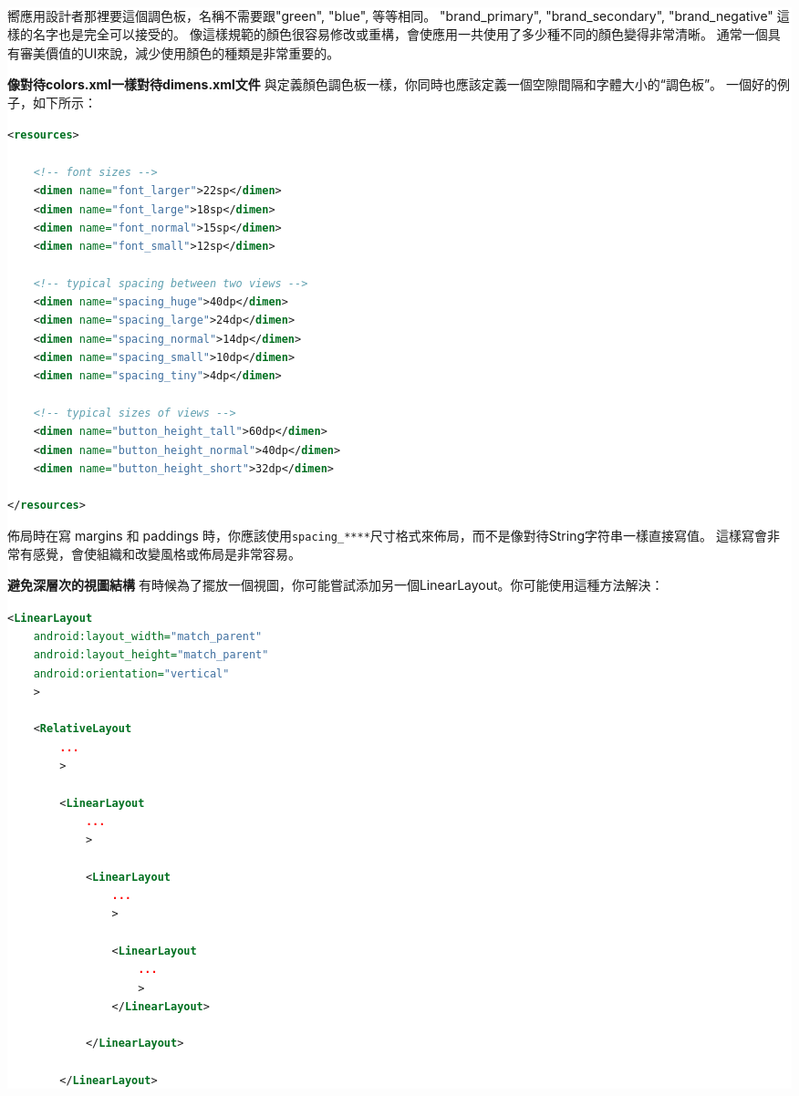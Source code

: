 
嚮應用設計者那裡要這個調色板，名稱不需要跟"green", "blue", 等等相同。
"brand_primary", "brand_secondary", "brand_negative" 這樣的名字也是完全可以接受的。
像這樣規範的顏色很容易修改或重構，會使應用一共使用了多少種不同的顏色變得非常清晰。
通常一個具有審美價值的UI來說，減少使用顏色的種類是非常重要的。


**像對待colors.xml一樣對待dimens.xml文件** 與定義顏色調色板一樣，你同時也應該定義一個空隙間隔和字體大小的“調色板”。
一個好的例子，如下所示：

```xml
<resources>

	<!-- font sizes -->
	<dimen name="font_larger">22sp</dimen>
	<dimen name="font_large">18sp</dimen>
	<dimen name="font_normal">15sp</dimen>
	<dimen name="font_small">12sp</dimen>

	<!-- typical spacing between two views -->
	<dimen name="spacing_huge">40dp</dimen>
	<dimen name="spacing_large">24dp</dimen>
	<dimen name="spacing_normal">14dp</dimen>
	<dimen name="spacing_small">10dp</dimen>
	<dimen name="spacing_tiny">4dp</dimen>

	<!-- typical sizes of views -->
	<dimen name="button_height_tall">60dp</dimen>
	<dimen name="button_height_normal">40dp</dimen>
	<dimen name="button_height_short">32dp</dimen>

</resources>
```

佈局時在寫 margins 和 paddings 時，你應該使用`spacing_****`尺寸格式來佈局，而不是像對待String字符串一樣直接寫值。
這樣寫會非常有感覺，會使組織和改變風格或佈局是非常容易。

**避免深層次的視圖結構** 有時候為了擺放一個視圖，你可能嘗試添加另一個LinearLayout。你可能使用這種方法解決：

```xml
<LinearLayout
	android:layout_width="match_parent"
	android:layout_height="match_parent"
	android:orientation="vertical"
	>

	<RelativeLayout
		...
		>

		<LinearLayout
			...
			>

			<LinearLayout
				...
				>

				<LinearLayout
					...
					>
				</LinearLayout>

			</LinearLayout>

		</LinearLayout>

```